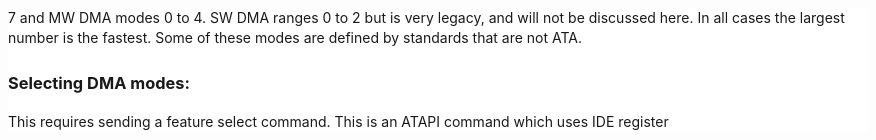 7
and
MW
DMA
modes
0
to
4.
SW
DMA
ranges
0
to
2
but
is
very
legacy,
and
will
not
be
discussed
here.
In
all
cases
the
largest
number
is
the
fastest.
Some
of
these
modes
are
defined
by
standards
that
are
not
ATA.

### Selecting DMA modes:

This
requires
sending
a
feature
select
command.
This
is
an
ATAPI
command
which
uses
IDE
register
